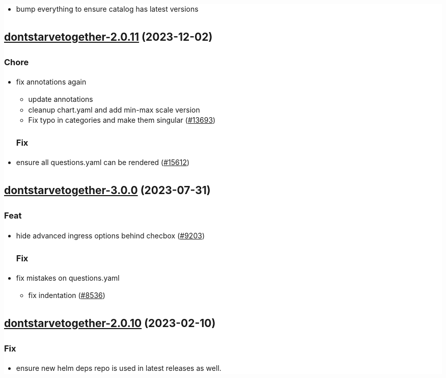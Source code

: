 - bump everything to ensure catalog has latest versions
  
  


## [dontstarvetogether-2.0.11](https://github.com/truecharts/charts/compare/dontstarvetogether-3.0.0...dontstarvetogether-2.0.11) (2023-12-02)

### Chore

- fix annotations again
  - update annotations
  - cleanup chart.yaml and add min-max scale version
  - Fix typo in categories and make them singular ([#13693](https://github.com/truecharts/charts/issues/13693))
  
  ### Fix

- ensure all questions.yaml can be rendered ([#15612](https://github.com/truecharts/charts/issues/15612))
  
  











## [dontstarvetogether-3.0.0](https://github.com/truecharts/charts/compare/dontstarvetogether-2.0.10...dontstarvetogether-3.0.0) (2023-07-31)

### Feat

- hide advanced ingress options behind checbox ([#9203](https://github.com/truecharts/charts/issues/9203))
  
  ### Fix

- fix mistakes on questions.yaml
  - fix indentation ([#8536](https://github.com/truecharts/charts/issues/8536))
  
  


## [dontstarvetogether-2.0.10](https://github.com/truecharts/charts/compare/dontstarvetogether-2.0.9...dontstarvetogether-2.0.10) (2023-02-10)

### Fix

- ensure new helm deps repo is used in latest releases as well.
  